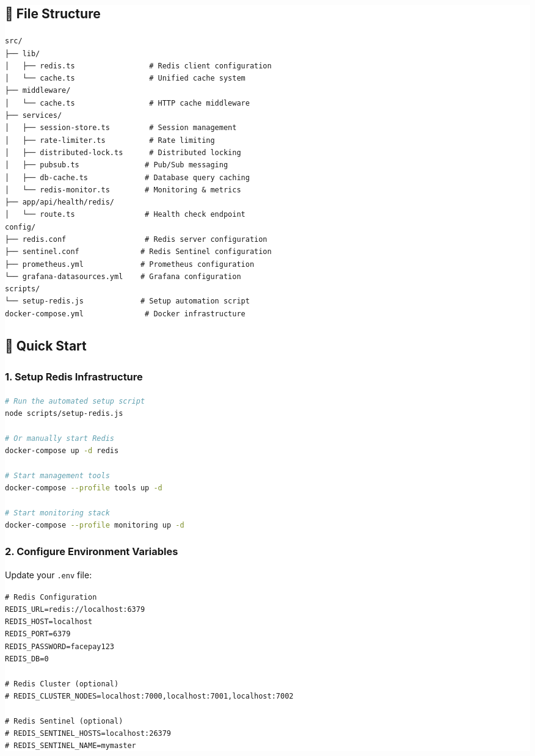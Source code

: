 ## 📁 File Structure

```
src/
├── lib/
│   ├── redis.ts                 # Redis client configuration
│   └── cache.ts                 # Unified cache system
├── middleware/
│   └── cache.ts                 # HTTP cache middleware
├── services/
│   ├── session-store.ts         # Session management
│   ├── rate-limiter.ts          # Rate limiting
│   ├── distributed-lock.ts      # Distributed locking
│   ├── pubsub.ts               # Pub/Sub messaging
│   ├── db-cache.ts             # Database query caching
│   └── redis-monitor.ts        # Monitoring & metrics
├── app/api/health/redis/
│   └── route.ts                # Health check endpoint
config/
├── redis.conf                  # Redis server configuration
├── sentinel.conf              # Redis Sentinel configuration
├── prometheus.yml             # Prometheus configuration
└── grafana-datasources.yml    # Grafana configuration
scripts/
└── setup-redis.js             # Setup automation script
docker-compose.yml              # Docker infrastructure
```

## 🚀 Quick Start

### 1. Setup Redis Infrastructure

```bash
# Run the automated setup script
node scripts/setup-redis.js

# Or manually start Redis
docker-compose up -d redis

# Start management tools
docker-compose --profile tools up -d

# Start monitoring stack
docker-compose --profile monitoring up -d
```

### 2. Configure Environment Variables

Update your `.env` file:

```env
# Redis Configuration
REDIS_URL=redis://localhost:6379
REDIS_HOST=localhost
REDIS_PORT=6379
REDIS_PASSWORD=facepay123
REDIS_DB=0

# Redis Cluster (optional)
# REDIS_CLUSTER_NODES=localhost:7000,localhost:7001,localhost:7002

# Redis Sentinel (optional)
# REDIS_SENTINEL_HOSTS=localhost:26379
# REDIS_SENTINEL_NAME=mymaster
```
